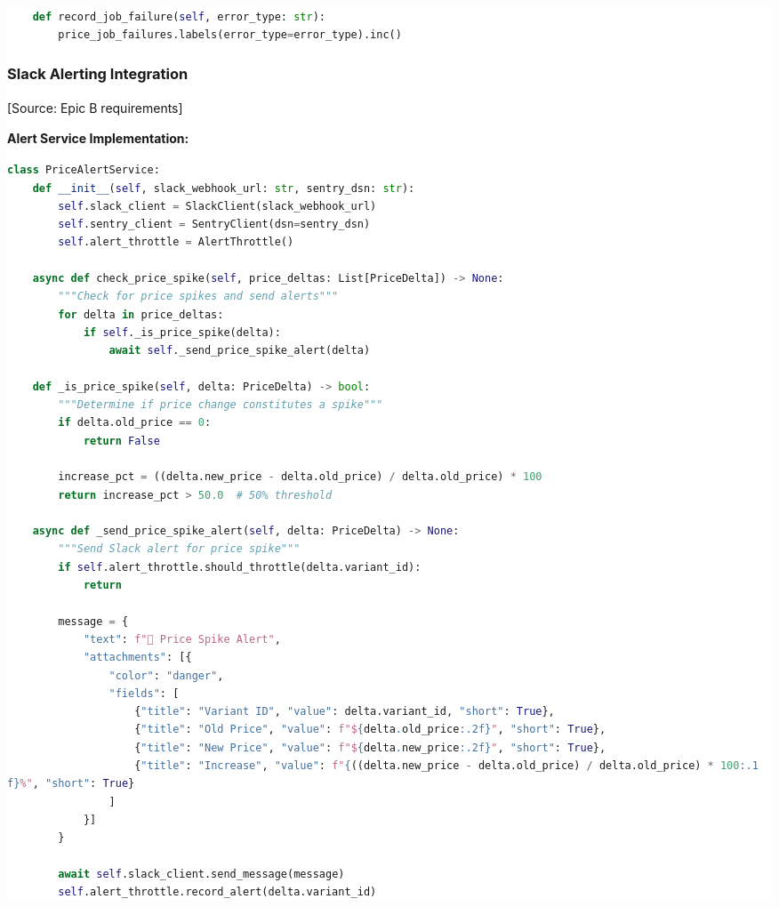 ```python
    def record_job_failure(self, error_type: str):
        price_job_failures.labels(error_type=error_type).inc()
```

### Slack Alerting Integration
[Source: Epic B requirements]

**Alert Service Implementation:**
```python
class PriceAlertService:
    def __init__(self, slack_webhook_url: str, sentry_dsn: str):
        self.slack_client = SlackClient(slack_webhook_url)
        self.sentry_client = SentryClient(dsn=sentry_dsn)
        self.alert_throttle = AlertThrottle()
    
    async def check_price_spike(self, price_deltas: List[PriceDelta]) -> None:
        """Check for price spikes and send alerts"""
        for delta in price_deltas:
            if self._is_price_spike(delta):
                await self._send_price_spike_alert(delta)
    
    def _is_price_spike(self, delta: PriceDelta) -> bool:
        """Determine if price change constitutes a spike"""
        if delta.old_price == 0:
            return False
        
        increase_pct = ((delta.new_price - delta.old_price) / delta.old_price) * 100
        return increase_pct > 50.0  # 50% threshold
    
    async def _send_price_spike_alert(self, delta: PriceDelta) -> None:
        """Send Slack alert for price spike"""
        if self.alert_throttle.should_throttle(delta.variant_id):
            return
        
        message = {
            "text": f"🚨 Price Spike Alert",
            "attachments": [{
                "color": "danger",
                "fields": [
                    {"title": "Variant ID", "value": delta.variant_id, "short": True},
                    {"title": "Old Price", "value": f"${delta.old_price:.2f}", "short": True},
                    {"title": "New Price", "value": f"${delta.new_price:.2f}", "short": True},
                    {"title": "Increase", "value": f"{((delta.new_price - delta.old_price) / delta.old_price) * 100:.1f}%", "short": True}
                ]
            }]
        }
        
        await self.slack_client.send_message(message)
        self.alert_throttle.record_alert(delta.variant_id)
```
